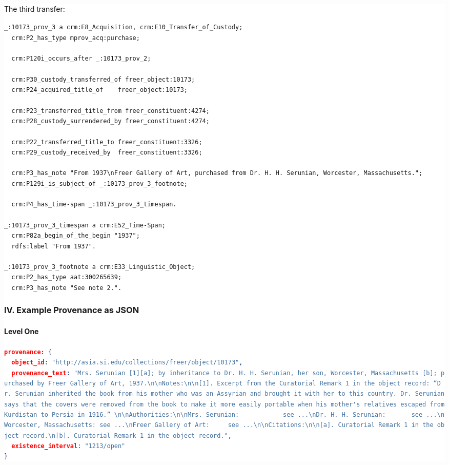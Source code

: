 ~~~ turtle
~~~

The third transfer:

~~~ turtle
_:10173_prov_3 a crm:E8_Acquisition, crm:E10_Transfer_of_Custody;
  crm:P2_has_type mprov_acq:purchase;

  crm:P120i_occurs_after _:10173_prov_2;

  crm:P30_custody_transferred_of freer_object:10173;
  crm:P24_acquired_title_of    freer_object:10173;

  crm:P23_transferred_title_from freer_constituent:4274;
  crm:P28_custody_surrendered_by freer_constituent:4274;

  crm:P22_transferred_title_to freer_constituent:3326;
  crm:P29_custody_received_by  freer_constituent:3326;

  crm:P3_has_note "From 1937\nFreer Gallery of Art, purchased from Dr. H. H. Serunian, Worcester, Massachusetts.";
  crm:P129i_is_subject_of _:10173_prov_3_footnote;

  crm:P4_has_time-span _:10173_prov_3_timespan.
  
_:10173_prov_3_timespan a crm:E52_Time-Span;
  crm:P82a_begin_of_the_begin "1937";
  rdfs:label "From 1937".

_:10173_prov_3_footnote a crm:E33_Linguistic_Object;
  crm:P2_has_type aat:300265639;
  crm:P3_has_note "See note 2.".
~~~





### IV. Example Provenance as JSON

#### Level One

~~~ json
provenance: {
  object_id: "http://asia.si.edu/collections/freer/object/10173",
  provenance_text: "Mrs. Serunian [1][a]; by inheritance to Dr. H. H. Serunian, her son, Worcester, Massachusetts [b]; purchased by Freer Gallery of Art, 1937.\n\nNotes:\n\n[1]. Excerpt from the Curatorial Remark 1 in the object record: “Dr. Serunian inherited the book from his mother who was an Assyrian and brought it with her to this country. Dr. Serunian says that the covers were removed from the book to make it more easily portable when his mother's relatives escaped from Kurdistan to Persia in 1916.” \n\nAuthorities:\n\nMrs. Serunian:            see ...\nDr. H. H. Serunian:       see ...\nWorcester, Massachusetts: see ...\nFreer Gallery of Art:     see ...\n\nCitations:\n\n[a]. Curatorial Remark 1 in the object record.\n[b]. Curatorial Remark 1 in the object record.",
  existence_interval: "1213/open"
}

~~~


[^new_section]: Both of these were designed to be human-readable without specialized software and should to be able to be written and maintained by humans. They also are designed to provide additional context not only to the computer, but to a human reader. 
[^1]: We have decided not to include a vocabulary or "levels" of uncertainty, because we don't have a good system for determining how these levels would be specified.  We also differentiate between "Probably", which refers to the entire period, and "?", which we use to indicate that individual parts of the record might be questionable.
[^spaces]: We allow one or more spaces so that the LOD identifiers can be aligned when presented in a text interface using a monospace font.  This is not a requirement, but is permitted. 
[^name_parts]: This resolves the problem of allowing the user to maintain nuance in their choice of appellation for individuals while also providing an unambiguous ID for that individual. "Jane Doe" can be explicitly linked to the same URI as "Jane Pendleton", a maiden name, maintaining context while disambiguating identity.
[^lod_parts]: Best practices for Linked Data also assert that these URIs should be dereferenceable using HTML, which means that a human researcher can gain immediate context for the people and places represented by the IDs by copying and pasting them into a browser.  
[^3]:  We choose to use E7 Activity instead of E4 Period to model this series of activities for two reasons.  First, because it allows us to associate actors and objects directly with the Activity, which becomes useful at later levels, and second because we feel that it the class that most accurately represents the agency of human activity that defines this period. 
[^2]:  We feel that using AAT to define our types is a suitable best practice, and one that we will continue throughout this model whenever possible.  Our feeling is that the implicit assignment of AAT vocabulary terms the class E55 Type through the use of `crm:P2_has_type` is an acceptable practice despite lack of explicit statement.  An alternate model of `crm:P2_has_type _:type. _:type skos:exactMatch _:aat_term .` is possible, but does not add any additional abilities to our model while adding complexity, and as such is discouraged.
[^level4]: We do not fully define this level, and none of the Art Tracks tools are capable of modeling or mapping these events. It may seem unusual to define a level that do not implement or fully define, however we understand the utility of this level of specificity.  While we believe there would be benefits to modeling at this level, none of the institutions that we are working with have data at this level of granularity. However, as would also like to make sure that the model we are developing does not preclude the future existence of this data, we have designed the model to accommodate it when it exists.